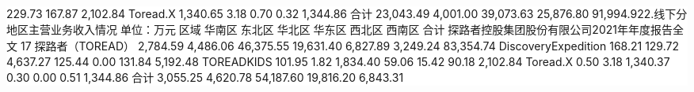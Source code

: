 229.73
167.87
2,102.84
Toread.X
1,340.65
3.18
0.70
0.32
1,344.86
合计
23,043.49
4,001.00
39,073.63
25,876.80
91,994.922.线下分地区主营业务收入情况
单位：万元
区域
华南区
东北区
华北区
华东区
西北区
西南区
合计
探路者控股集团股份有限公司2021年年度报告全文
17
探路者（TOREAD）
2,784.59
4,486.06
46,375.55
19,631.40
6,827.89
3,249.24
83,354.74
DiscoveryExpedition
168.21
129.72
4,637.27
125.44
0.00
131.84
5,192.48
TOREADKIDS
101.95
1.82
1,834.40
59.06
15.42
90.18
2,102.84
Toread.X
0.50
3.18
1,340.37
0.30
0.00
0.51
1,344.86
合计
3,055.25
4,620.78
54,187.60
19,816.20
6,843.31